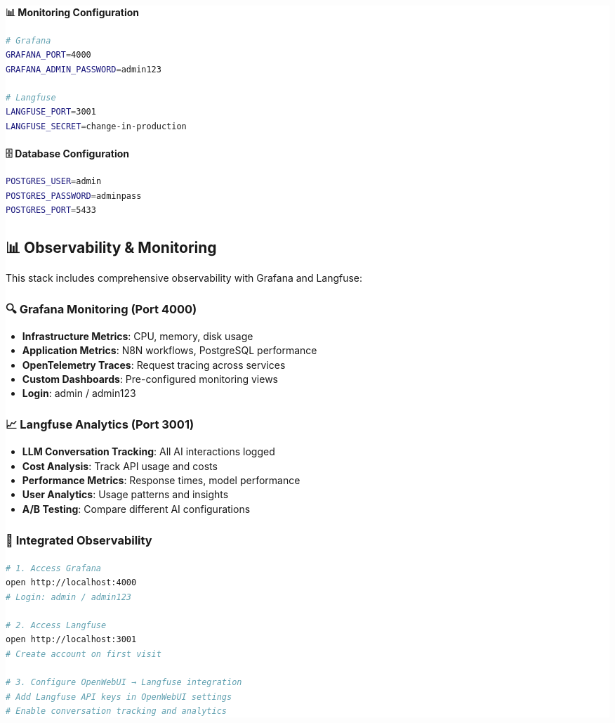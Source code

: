#### 📊 Monitoring Configuration
```bash
# Grafana
GRAFANA_PORT=4000
GRAFANA_ADMIN_PASSWORD=admin123

# Langfuse
LANGFUSE_PORT=3001
LANGFUSE_SECRET=change-in-production
```

#### 🗄️ Database Configuration
```bash
POSTGRES_USER=admin
POSTGRES_PASSWORD=adminpass
POSTGRES_PORT=5433
```

## 📊 Observability & Monitoring

This stack includes comprehensive observability with Grafana and Langfuse:

### 🔍 **Grafana Monitoring (Port 4000)**
- **Infrastructure Metrics**: CPU, memory, disk usage
- **Application Metrics**: N8N workflows, PostgreSQL performance  
- **OpenTelemetry Traces**: Request tracing across services
- **Custom Dashboards**: Pre-configured monitoring views
- **Login**: admin / admin123

### 📈 **Langfuse Analytics (Port 3001)**
- **LLM Conversation Tracking**: All AI interactions logged
- **Cost Analysis**: Track API usage and costs
- **Performance Metrics**: Response times, model performance
- **User Analytics**: Usage patterns and insights
- **A/B Testing**: Compare different AI configurations

### 🔗 **Integrated Observability**
```bash
# 1. Access Grafana
open http://localhost:4000
# Login: admin / admin123

# 2. Access Langfuse  
open http://localhost:3001
# Create account on first visit

# 3. Configure OpenWebUI → Langfuse integration
# Add Langfuse API keys in OpenWebUI settings
# Enable conversation tracking and analytics
```
